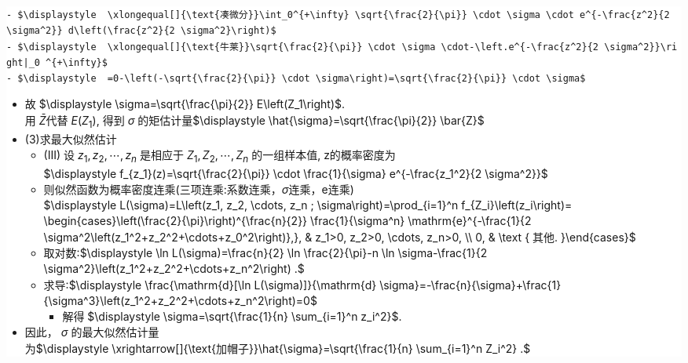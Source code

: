 	- $\displaystyle  \xlongequal[]{\text{凑微分}}\int_0^{+\infty} \sqrt{\frac{2}{\pi}} \cdot \sigma \cdot e^{-\frac{z^2}{2 \sigma^2}} d\left(\frac{z^2}{2 \sigma^2}\right)$
	- $\displaystyle  \xlongequal[]{\text{牛莱}}\sqrt{\frac{2}{\pi}} \cdot \sigma \cdot-\left.e^{-\frac{z^2}{2 \sigma^2}}\right|_0 ^{+\infty}$
	- $\displaystyle  =0-\left(-\sqrt{\frac{2}{\pi}} \cdot \sigma\right)=\sqrt{\frac{2}{\pi}} \cdot \sigma$
- 故 $\displaystyle \sigma=\sqrt{\frac{\pi}{2}} E\left(Z_1\right)$. <br>用 $\bar{Z}$代替 $E\left(Z_1\right)$, 得到 $\displaystyle \sigma$ 的矩估计量$\displaystyle \hat{\sigma}=\sqrt{\frac{\pi}{2}} \bar{Z}$
- (3)求最大似然估计
	- (III) 设 $z_1, z_2, \cdots, z_n$ 是相应于 $Z_1, Z_2, \cdots, Z_n$ 的一组样本值, z的概率密度为<br>$\displaystyle f_{z_1}(z)=\sqrt{\frac{2}{\pi}} \cdot \frac{1}{\sigma} e^{-\frac{z_1^2}{2 \sigma^2}}$
	- 则似然函数为概率密度连乘(三项连乘:系数连乘，$\displaystyle \sigma$连乘，e连乘)<br>$\displaystyle L(\sigma)=L\left(z_1, z_2, \cdots, z_n ; \sigma\right)=\prod_{i=1}^n f_{Z_i}\left(z_i\right)= \begin{cases}\left(\frac{2}{\pi}\right)^{\frac{n}{2}} \frac{1}{\sigma^n} \mathrm{e}^{-\frac{1}{2 \sigma^2\left(z_1^2+z_2^2+\cdots+z_0^2\right)},}, & z_1>0, z_2>0, \cdots, z_n>0, \\ 0, & \text { 其他. }\end{cases}$
	- 取对数:$\displaystyle \ln L(\sigma)=\frac{n}{2} \ln \frac{2}{\pi}-n \ln \sigma-\frac{1}{2 \sigma^2}\left(z_1^2+z_2^2+\cdots+z_n^2\right) .$
	- 求导:$\displaystyle \frac{\mathrm{d}[\ln L(\sigma)]}{\mathrm{d} \sigma}=-\frac{n}{\sigma}+\frac{1}{\sigma^3}\left(z_1^2+z_2^2+\cdots+z_n^2\right)=0$
		- 解得 $\displaystyle \sigma=\sqrt{\frac{1}{n} \sum_{i=1}^n z_i^2}$.
- 因此， $\displaystyle \sigma$ 的最大似然估计量<br>为$\displaystyle \xrightarrow[]{\text{加帽子}}\hat{\sigma}=\sqrt{\frac{1}{n} \sum_{i=1}^n Z_i^2} .$
